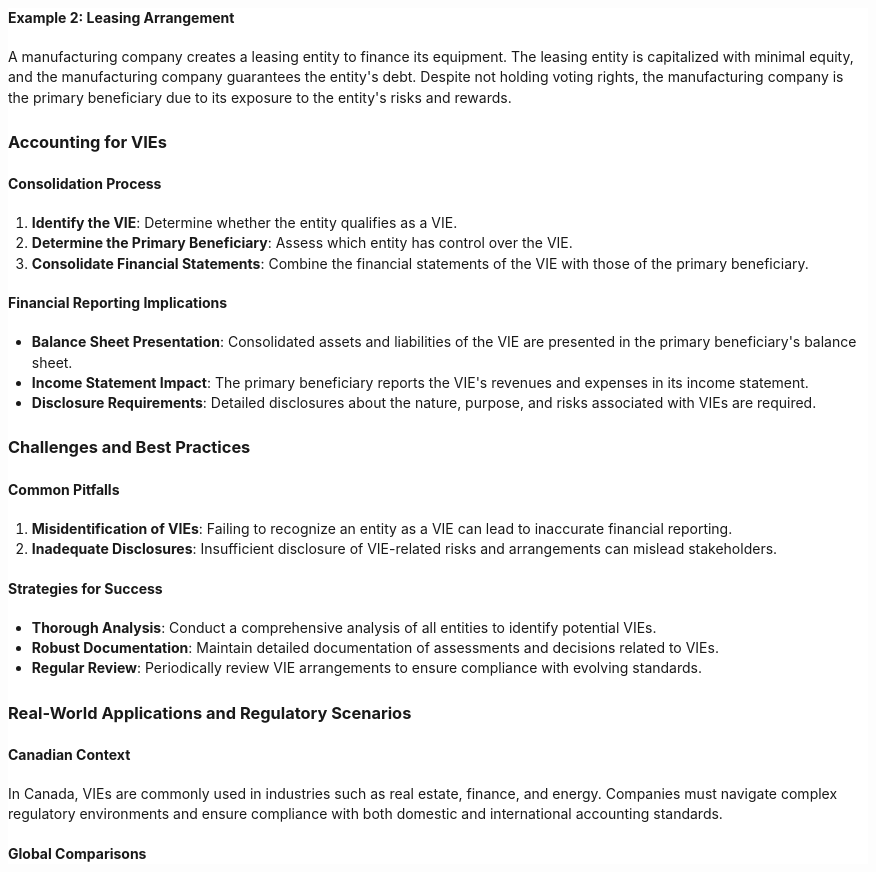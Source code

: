 #### Example 2: Leasing Arrangement

A manufacturing company creates a leasing entity to finance its equipment. The leasing entity is capitalized with minimal equity, and the manufacturing company guarantees the entity's debt. Despite not holding voting rights, the manufacturing company is the primary beneficiary due to its exposure to the entity's risks and rewards.

### Accounting for VIEs

#### Consolidation Process

1. **Identify the VIE**: Determine whether the entity qualifies as a VIE.
2. **Determine the Primary Beneficiary**: Assess which entity has control over the VIE.
3. **Consolidate Financial Statements**: Combine the financial statements of the VIE with those of the primary beneficiary.

#### Financial Reporting Implications

- **Balance Sheet Presentation**: Consolidated assets and liabilities of the VIE are presented in the primary beneficiary's balance sheet.
- **Income Statement Impact**: The primary beneficiary reports the VIE's revenues and expenses in its income statement.
- **Disclosure Requirements**: Detailed disclosures about the nature, purpose, and risks associated with VIEs are required.

### Challenges and Best Practices

#### Common Pitfalls

1. **Misidentification of VIEs**: Failing to recognize an entity as a VIE can lead to inaccurate financial reporting.
2. **Inadequate Disclosures**: Insufficient disclosure of VIE-related risks and arrangements can mislead stakeholders.

#### Strategies for Success

- **Thorough Analysis**: Conduct a comprehensive analysis of all entities to identify potential VIEs.
- **Robust Documentation**: Maintain detailed documentation of assessments and decisions related to VIEs.
- **Regular Review**: Periodically review VIE arrangements to ensure compliance with evolving standards.

### Real-World Applications and Regulatory Scenarios

#### Canadian Context

In Canada, VIEs are commonly used in industries such as real estate, finance, and energy. Companies must navigate complex regulatory environments and ensure compliance with both domestic and international accounting standards.

#### Global Comparisons
